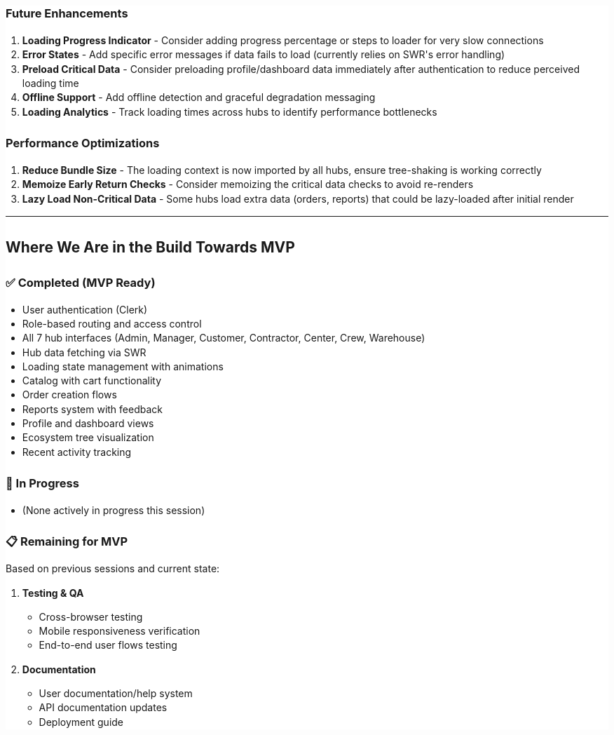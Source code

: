 ### Future Enhancements
1. **Loading Progress Indicator** - Consider adding progress percentage or steps to loader for very slow connections
2. **Error States** - Add specific error messages if data fails to load (currently relies on SWR's error handling)
3. **Preload Critical Data** - Consider preloading profile/dashboard data immediately after authentication to reduce perceived loading time
4. **Offline Support** - Add offline detection and graceful degradation messaging
5. **Loading Analytics** - Track loading times across hubs to identify performance bottlenecks

### Performance Optimizations
1. **Reduce Bundle Size** - The loading context is now imported by all hubs, ensure tree-shaking is working correctly
2. **Memoize Early Return Checks** - Consider memoizing the critical data checks to avoid re-renders
3. **Lazy Load Non-Critical Data** - Some hubs load extra data (orders, reports) that could be lazy-loaded after initial render

---

## Where We Are in the Build Towards MVP

### ✅ Completed (MVP Ready)
- User authentication (Clerk)
- Role-based routing and access control
- All 7 hub interfaces (Admin, Manager, Customer, Contractor, Center, Crew, Warehouse)
- Hub data fetching via SWR
- Loading state management with animations
- Catalog with cart functionality
- Order creation flows
- Reports system with feedback
- Profile and dashboard views
- Ecosystem tree visualization
- Recent activity tracking

### 🚧 In Progress
- (None actively in progress this session)

### 📋 Remaining for MVP
Based on previous sessions and current state:

1. **Testing & QA**
   - Cross-browser testing
   - Mobile responsiveness verification
   - End-to-end user flows testing

2. **Documentation**
   - User documentation/help system
   - API documentation updates
   - Deployment guide
